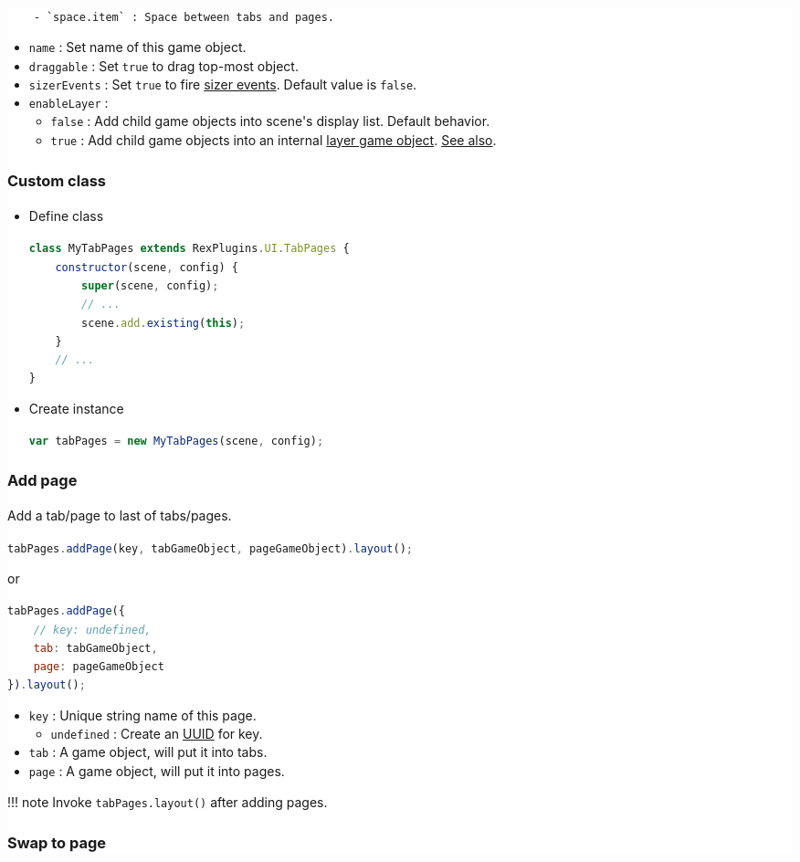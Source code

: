         - `space.item` : Space between tabs and pages.
- `name` : Set name of this game object.
- `draggable` : Set `true` to drag top-most object.
- `sizerEvents` : Set `true` to fire [sizer events](ui-basesizer.md#events). Default value is `false`.
- `enableLayer` : 
    - `false` : Add child game objects into scene's display list. Default behavior.
    - `true` : Add child game objects into an internal [layer game object](layer.md). [See also](containerlite.md#layer).

### Custom class

- Define class
    ```javascript
    class MyTabPages extends RexPlugins.UI.TabPages {
        constructor(scene, config) {
            super(scene, config);
            // ...
            scene.add.existing(this);
        }
        // ...
    }
    ```
- Create instance
    ```javascript
    var tabPages = new MyTabPages(scene, config);
    ```

### Add page

Add a tab/page to last of tabs/pages.

```javascript
tabPages.addPage(key, tabGameObject, pageGameObject).layout();
```

or 

```javascript
tabPages.addPage({
    // key: undefined,
    tab: tabGameObject,
    page: pageGameObject
}).layout();
```

- `key` : Unique string name of this page.
    - `undefined` : Create an [UUID](uuid.md) for key.
- `tab` : A game object, will put it into tabs.
- `page` : A game object, will put it into pages.

!!! note
    Invoke `tabPages.layout()` after adding pages.

### Swap to page
